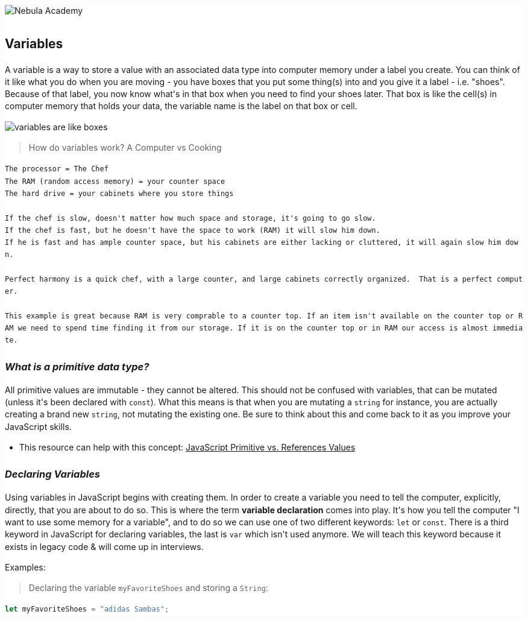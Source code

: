 ![Nebula Academy](https://nebulaacademy.com/static/media/NebulaAcademyLogoNextToTitle.7d951a1b.png)


## Variables
A variable is a way to store a value with an associated data type into computer memory under a label you create. You can think of it like what you do when you are moving - you have boxes that you put some thing(s) into and you give it a label - i.e. "shoes". Because of that label, you now know what's in that box when you need to find your shoes later. That box is like the cell(s) in computer memory that holds your data, the variable name is the label on that box or cell.

![variables are like boxes](https://miro.medium.com/max/1580/0*9fmPGmQurHOwyA2t.png)

> How do variables work? A Computer vs Cooking

    The processor = The Chef
    The RAM (random access memory) = your counter space
    The hard drive = your cabinets where you store things
    
    If the chef is slow, doesn't matter how much space and storage, it's going to go slow. 
    If the chef is fast, but he doesn't have the space to work (RAM) it will slow him down.  
    If he is fast and has ample counter space, but his cabinets are either lacking or cluttered, it will again slow him down.  
    
    Perfect harmony is a quick chef, with a large counter, and large cabinets correctly organized.  That is a perfect computer.

    This example is great because RAM is very comprable to a counter top. If an item isn't available on the counter top or RAM we need to spend time finding it from our storage. If it is on the counter top or in RAM our access is almost immediate.

### ***What is a primitive data type?***
All primitive values are immutable - they cannot be altered. This should not be confused with variables, that can be mutated (unless it's been declared with `const`). What this means is that when you are mutating a `string` for instance, you are actually creating a brand new `string`, not mutating the existing one. Be sure to think about this and come back to it as you improve your JavaScript skills.
  - This resource can help with this concept: [JavaScript Primitive vs. References Values](https://www.javascripttutorial.net/javascript-primitive-vs-reference-values/)

### ***Declaring Variables***
Using variables in JavaScript begins with creating them. In order to create a variable you need to tell the computer, explicitly, directly, that you are about to do so. This is where the term **variable declaration** comes into play. It's how you tell the computer "I want to use some memory for a variable", and to do so we can use one of two different keywords: `let` or `const`. There is a third keyword in JavaScript for declaring variables, the last is `var` which isn't used anymore. We will teach this keyword because it exists in legacy code & will come up in interviews.

Examples:
> Declaring the variable `myFavoriteShoes` and storing a `String`:

```js
let myFavoriteShoes = "adidas Sambas";
```
